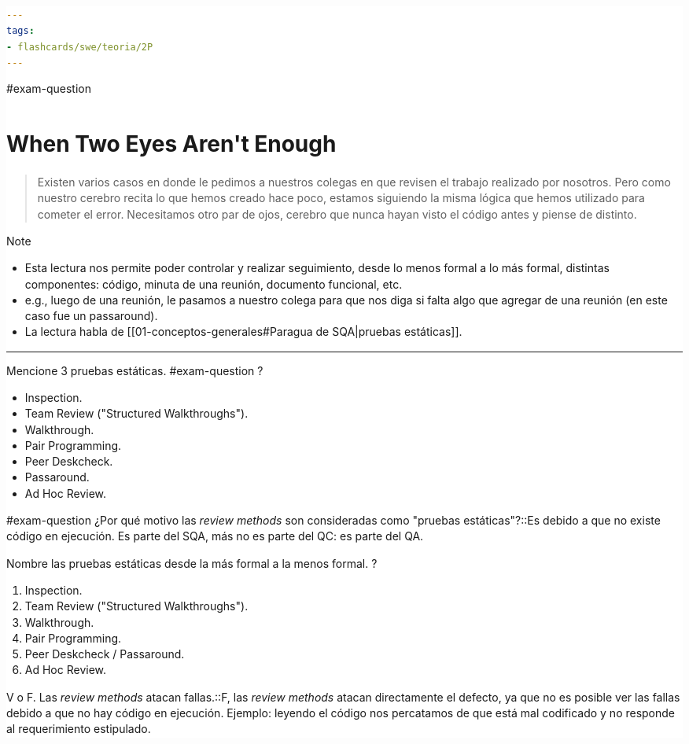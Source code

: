 ```yaml
---
tags:
- flashcards/swe/teoria/2P
---
```


#exam-question 

# When Two Eyes Aren't Enough

> Existen varios casos en donde le pedimos a nuestros colegas en que revisen el trabajo realizado por nosotros. Pero como nuestro cerebro recita lo que hemos creado hace poco, estamos siguiendo la misma lógica que hemos utilizado para cometer el error. Necesitamos otro par de ojos, cerebro que nunca hayan visto el código antes y piense de distinto.

> [!NOTE]
>
> - Esta lectura nos permite poder controlar y realizar seguimiento, desde lo menos formal a lo más formal, distintas componentes: código, minuta de una reunión, documento funcional, etc.
> - e.g., luego de una reunión, le pasamos a nuestro colega para que nos diga si falta algo que agregar de una reunión (en este caso fue un passaround).
> - La lectura habla de [[01-conceptos-generales#Paragua de SQA|pruebas estáticas]].

---

Mencione 3 pruebas estáticas. #exam-question
?
- Inspection.
- Team Review ("Structured Walkthroughs").
- Walkthrough.
- Pair Programming.
- Peer Deskcheck.
- Passaround.
- Ad Hoc Review.


#exam-question 
¿Por qué motivo las _review methods_ son consideradas como "pruebas estáticas"?::Es debido a que no existe código en ejecución. Es parte del SQA, más no es parte del QC: es parte del QA.


Nombre las pruebas estáticas desde la más formal a la menos formal.
?
1. Inspection.
2. Team Review ("Structured Walkthroughs").
3. Walkthrough.
4. Pair Programming.
5. Peer Deskcheck / Passaround.
6. Ad Hoc Review.


V o F. Las _review methods_ atacan fallas.::F, las _review methods_ atacan directamente el defecto, ya que no es posible ver las fallas debido a que no hay código en ejecución. Ejemplo: leyendo el código nos percatamos de que está mal codificado y no responde al requerimiento estipulado.
